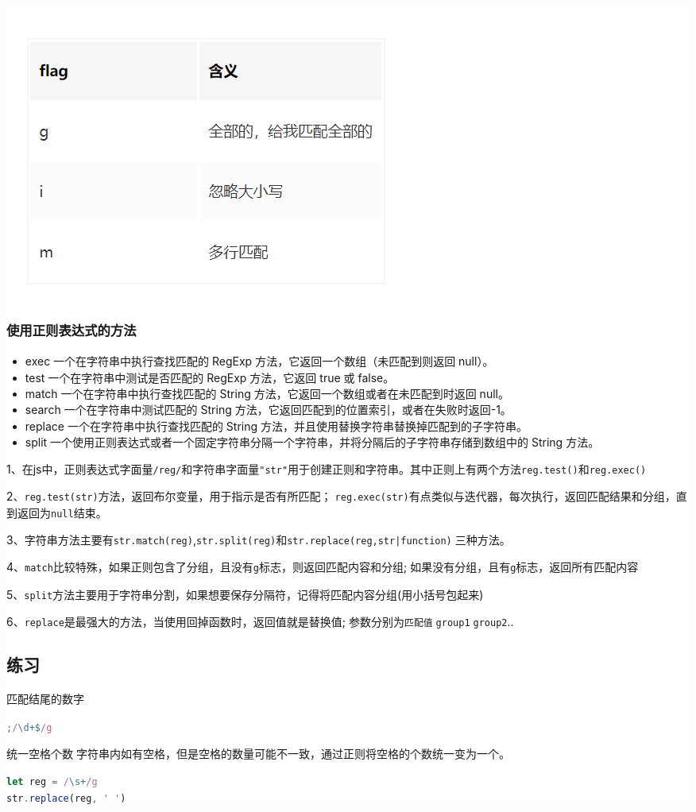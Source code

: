 ![1568033484218](../img/1568033484218.png)

### 使用正则表达式的方法

- exec 一个在字符串中执行查找匹配的 RegExp 方法，它返回一个数组（未匹配到则返回 null）。
- test 一个在字符串中测试是否匹配的 RegExp 方法，它返回 true 或 false。
- match 一个在字符串中执行查找匹配的 String 方法，它返回一个数组或者在未匹配到时返回 null。
- search 一个在字符串中测试匹配的 String 方法，它返回匹配到的位置索引，或者在失败时返回-1。
- replace 一个在字符串中执行查找匹配的 String 方法，并且使用替换字符串替换掉匹配到的子字符串。
- split 一个使用正则表达式或者一个固定字符串分隔一个字符串，并将分隔后的子字符串存储到数组中的 String 方法。

1、在js中，正则表达式字面量`/reg/`和字符串字面量`"str"`用于创建正则和字符串。其中正则上有两个方法`reg.test()`和`reg.exec()`

2、`reg.test(str)`方法，返回布尔变量，用于指示是否有所匹配； `reg.exec(str)`有点类似与迭代器，每次执行，返回匹配结果和分组，直到返回为`null`结束。

3、字符串方法主要有`str.match(reg)`,`str.split(reg)`和`str.replace(reg,str|function)` 三种方法。

4、`match`比较特殊，如果正则包含了分组，且没有`g`标志，则返回匹配内容和分组; 如果没有分组，且有`g`标志，返回所有匹配内容

5、`split`方法主要用于字符串分割，如果想要保存分隔符，记得将匹配内容分组(用小括号包起来)

6、`replace`是最强大的方法，当使用回掉函数时，返回值就是替换值; 参数分别为`匹配值` `group1` `group2`..

## 练习

匹配结尾的数字

```js
;/\d+$/g
```

统一空格个数
字符串内如有空格，但是空格的数量可能不一致，通过正则将空格的个数统一变为一个。

```js
let reg = /\s+/g
str.replace(reg, ' ')
```
